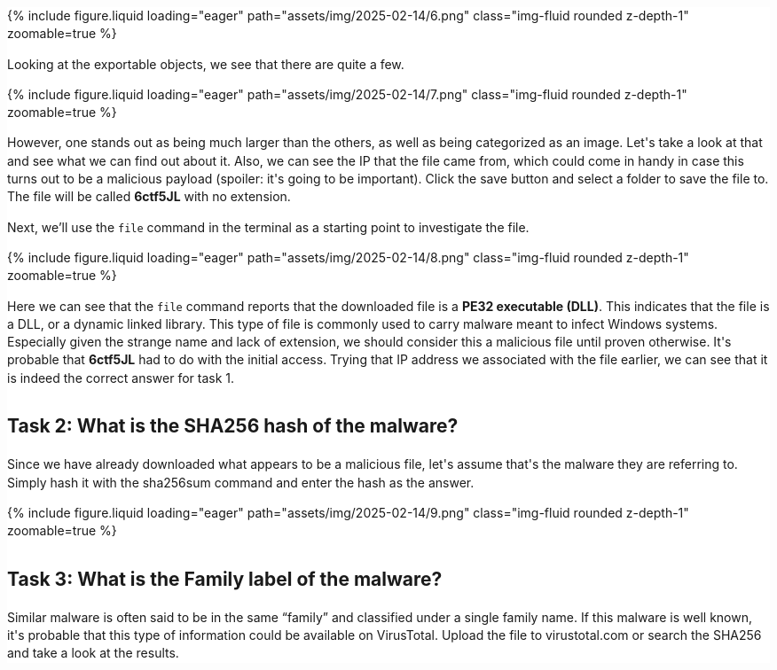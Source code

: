 <div class="row mt-3">
    <div class="col-sm mt-3 mt-md-0">
        {% include figure.liquid loading="eager" path="assets/img/2025-02-14/6.png" class="img-fluid rounded z-depth-1" zoomable=true %}
    </div>
</div>

Looking at the exportable objects, we see that there are quite a few.

<div class="row mt-3">
    <div class="col-sm-8 mt-3 mt-md-0">
        {% include figure.liquid loading="eager" path="assets/img/2025-02-14/7.png" class="img-fluid rounded z-depth-1" zoomable=true %}
    </div>
</div>

However, one stands out as being much larger than the others, as well as being categorized as an image. Let's take a look at that and see what we can find out about it. Also, we can see the IP that the file came from, which could come in handy in case this turns out to be a malicious payload (spoiler: it's going to be important). Click the save button and select a folder to save the file to. The file will be called **6ctf5JL** with no extension.

Next, we’ll use the `file` command in the terminal as a starting point to investigate the file.

<div class="row mt-3">
    <div class="col-sm mt-3 mt-md-0">
        {% include figure.liquid loading="eager" path="assets/img/2025-02-14/8.png" class="img-fluid rounded z-depth-1" zoomable=true %}
    </div>
</div>

Here we can see that the `file` command reports that the downloaded file is a **PE32 executable (DLL)**. This indicates that the file is a DLL, or a dynamic linked library. This type of file is commonly used to carry malware meant to infect Windows systems. Especially given the strange name and lack of extension, we should consider this a malicious file until proven otherwise. It's probable that **6ctf5JL** had to do with the initial access. Trying that IP address we associated with the file earlier, we can see that it is indeed the correct answer for task 1.

## Task 2: What is the SHA256 hash of the malware?

Since we have already downloaded what appears to be a malicious file, let's assume that's the malware they are referring to. Simply hash it with the sha256sum command and enter the hash as the answer.

<div class="row mt-3">
    <div class="col-sm mt-3 mt-md-0">
        {% include figure.liquid loading="eager" path="assets/img/2025-02-14/9.png" class="img-fluid rounded z-depth-1" zoomable=true %}
    </div>
</div>

## Task 3: What is the Family label of the malware?

Similar malware is often said to be in the same “family” and classified under a single family name. If this malware is well known, it's probable that this type of information could be available on VirusTotal. Upload the file to virustotal.com or search the SHA256 and take a look at the results. 
